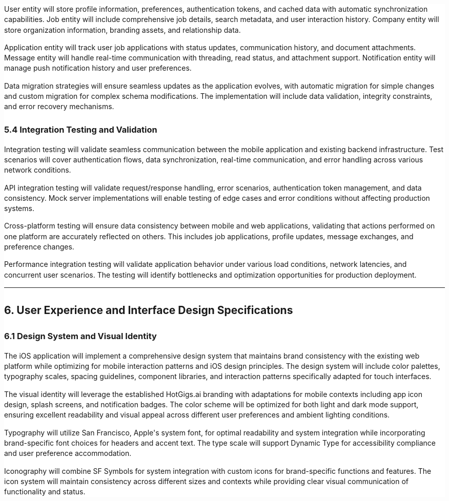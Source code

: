 User entity will store profile information, preferences, authentication tokens, and cached data with automatic synchronization capabilities. Job entity will include comprehensive job details, search metadata, and user interaction history. Company entity will store organization information, branding assets, and relationship data.

Application entity will track user job applications with status updates, communication history, and document attachments. Message entity will handle real-time communication with threading, read status, and attachment support. Notification entity will manage push notification history and user preferences.

Data migration strategies will ensure seamless updates as the application evolves, with automatic migration for simple changes and custom migration for complex schema modifications. The implementation will include data validation, integrity constraints, and error recovery mechanisms.

### 5.4 Integration Testing and Validation

Integration testing will validate seamless communication between the mobile application and existing backend infrastructure. Test scenarios will cover authentication flows, data synchronization, real-time communication, and error handling across various network conditions.

API integration testing will validate request/response handling, error scenarios, authentication token management, and data consistency. Mock server implementations will enable testing of edge cases and error conditions without affecting production systems.

Cross-platform testing will ensure data consistency between mobile and web applications, validating that actions performed on one platform are accurately reflected on others. This includes job applications, profile updates, message exchanges, and preference changes.

Performance integration testing will validate application behavior under various load conditions, network latencies, and concurrent user scenarios. The testing will identify bottlenecks and optimization opportunities for production deployment.

---

## 6. User Experience and Interface Design Specifications

### 6.1 Design System and Visual Identity

The iOS application will implement a comprehensive design system that maintains brand consistency with the existing web platform while optimizing for mobile interaction patterns and iOS design principles. The design system will include color palettes, typography scales, spacing guidelines, component libraries, and interaction patterns specifically adapted for touch interfaces.

The visual identity will leverage the established HotGigs.ai branding with adaptations for mobile contexts including app icon design, splash screens, and notification badges. The color scheme will be optimized for both light and dark mode support, ensuring excellent readability and visual appeal across different user preferences and ambient lighting conditions.

Typography will utilize San Francisco, Apple's system font, for optimal readability and system integration while incorporating brand-specific font choices for headers and accent text. The type scale will support Dynamic Type for accessibility compliance and user preference accommodation.

Iconography will combine SF Symbols for system integration with custom icons for brand-specific functions and features. The icon system will maintain consistency across different sizes and contexts while providing clear visual communication of functionality and status.
